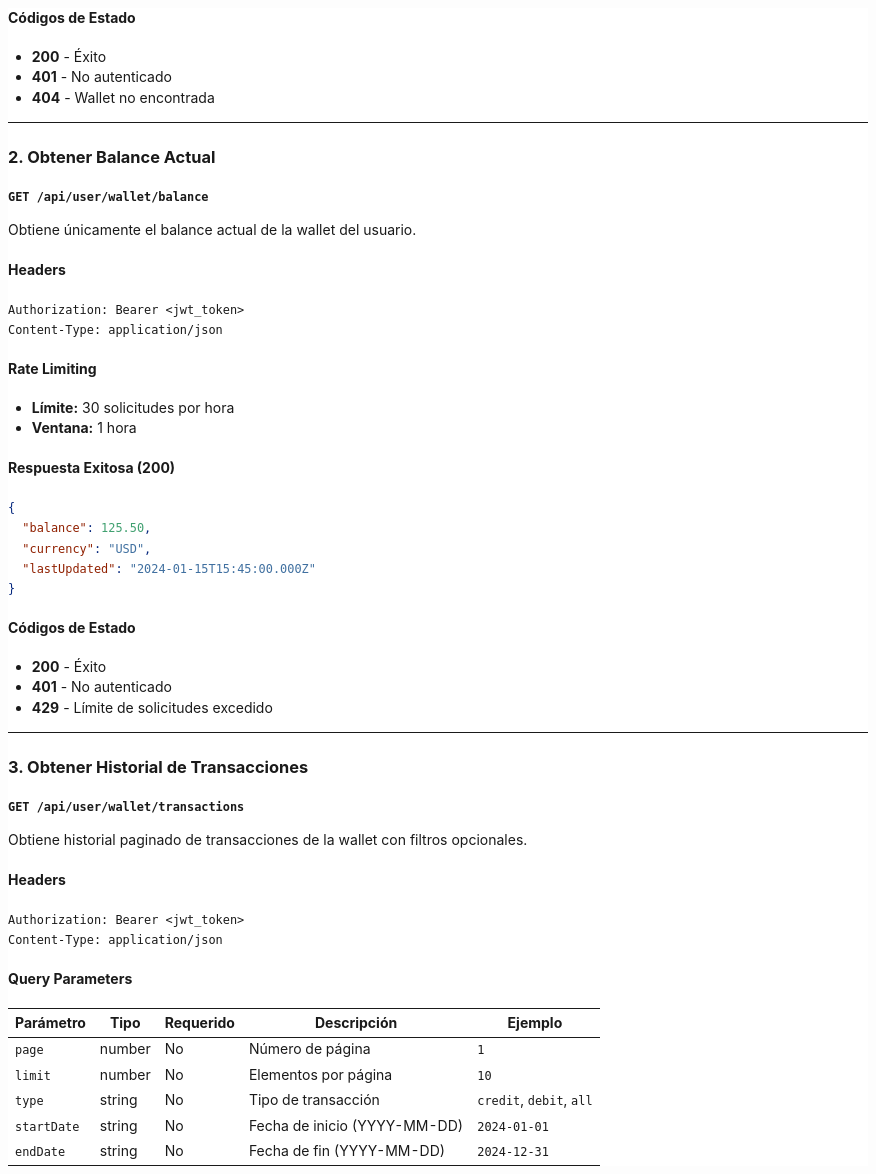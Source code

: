 
#### **Códigos de Estado**
- **200** - Éxito
- **401** - No autenticado
- **404** - Wallet no encontrada

---

### **2. Obtener Balance Actual**

**`GET /api/user/wallet/balance`**

Obtiene únicamente el balance actual de la wallet del usuario.

#### **Headers**
```http
Authorization: Bearer <jwt_token>
Content-Type: application/json
```

#### **Rate Limiting**
- **Límite:** 30 solicitudes por hora
- **Ventana:** 1 hora

#### **Respuesta Exitosa (200)**
```json
{
  "balance": 125.50,
  "currency": "USD",
  "lastUpdated": "2024-01-15T15:45:00.000Z"
}
```

#### **Códigos de Estado**
- **200** - Éxito
- **401** - No autenticado
- **429** - Límite de solicitudes excedido

---

### **3. Obtener Historial de Transacciones**

**`GET /api/user/wallet/transactions`**

Obtiene historial paginado de transacciones de la wallet con filtros opcionales.

#### **Headers**
```http
Authorization: Bearer <jwt_token>
Content-Type: application/json
```

#### **Query Parameters**
| Parámetro | Tipo | Requerido | Descripción | Ejemplo |
|-----------|------|-----------|-------------|---------|
| `page` | number | No | Número de página | `1` |
| `limit` | number | No | Elementos por página | `10` |
| `type` | string | No | Tipo de transacción | `credit`, `debit`, `all` |
| `startDate` | string | No | Fecha de inicio (YYYY-MM-DD) | `2024-01-01` |
| `endDate` | string | No | Fecha de fin (YYYY-MM-DD) | `2024-12-31` |
